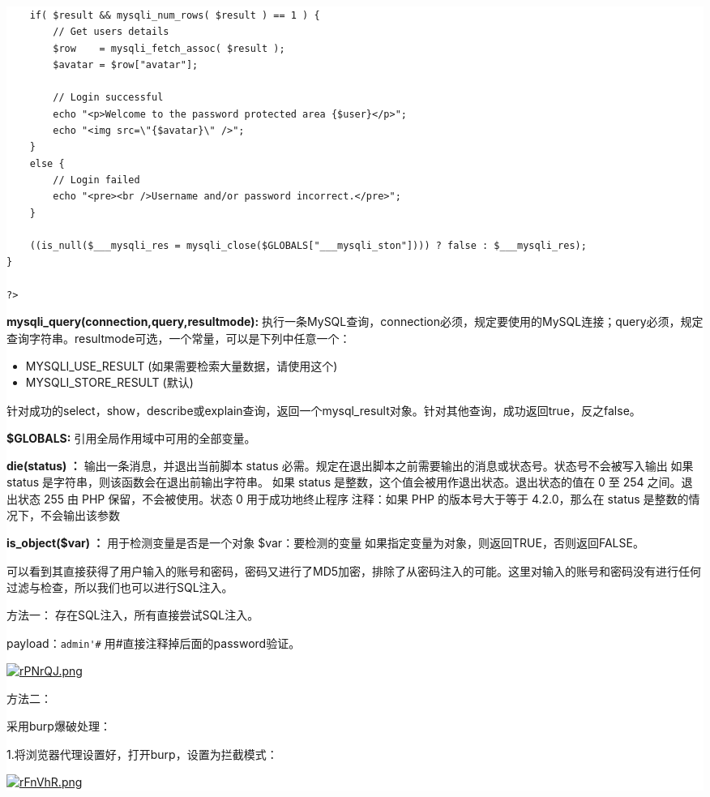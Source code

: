 ```
    if( $result && mysqli_num_rows( $result ) == 1 ) {
        // Get users details
        $row    = mysqli_fetch_assoc( $result );
        $avatar = $row["avatar"];

        // Login successful
        echo "<p>Welcome to the password protected area {$user}</p>";
        echo "<img src=\"{$avatar}\" />";
    }
    else {
        // Login failed
        echo "<pre><br />Username and/or password incorrect.</pre>";
    }

    ((is_null($___mysqli_res = mysqli_close($GLOBALS["___mysqli_ston"]))) ? false : $___mysqli_res);
}

?> 
```

**mysqli_query(connection,query,resultmode):** 执行一条MySQL查询，connection必须，规定要使用的MySQL连接；query必须，规定查询字符串。resultmode可选，一个常量，可以是下列中任意一个：

+ MYSQLI_USE_RESULT (如果需要检索大量数据，请使用这个)
+ MYSQLI_STORE_RESULT (默认)

针对成功的select，show，describe或explain查询，返回一个mysql_result对象。针对其他查询，成功返回true，反之false。

**$GLOBALS:**  引用全局作用域中可用的全部变量。

**die(status) ：** 输出一条消息，并退出当前脚本
status 必需。规定在退出脚本之前需要输出的消息或状态号。状态号不会被写入输出
如果 status 是字符串，则该函数会在退出前输出字符串。
如果 status 是整数，这个值会被用作退出状态。退出状态的值在 0 至 254 之间。退出状态 255 由 PHP 保留，不会被使用。状态 0 用于成功地终止程序
注释：如果 PHP 的版本号大于等于 4.2.0，那么在 status 是整数的情况下，不会输出该参数

**is_object($var) ：** 用于检测变量是否是一个对象
$var：要检测的变量
如果指定变量为对象，则返回TRUE，否则返回FALSE。

可以看到其直接获得了用户输入的账号和密码，密码又进行了MD5加密，排除了从密码注入的可能。这里对输入的账号和密码没有进行任何过滤与检查，所以我们也可以进行SQL注入。

方法一： 存在SQL注入，所有直接尝试SQL注入。

payload：``admin'#``   用#直接注释掉后面的password验证。

[![rPNrQJ.png](https://s3.ax1x.com/2020/12/09/rPNrQJ.png)](https://imgchr.com/i/rPNrQJ)

方法二：

采用burp爆破处理：

1.将浏览器代理设置好，打开burp，设置为拦截模式：

[![rFnVhR.png](https://s3.ax1x.com/2020/12/10/rFnVhR.png)](https://imgchr.com/i/rFnVhR)
